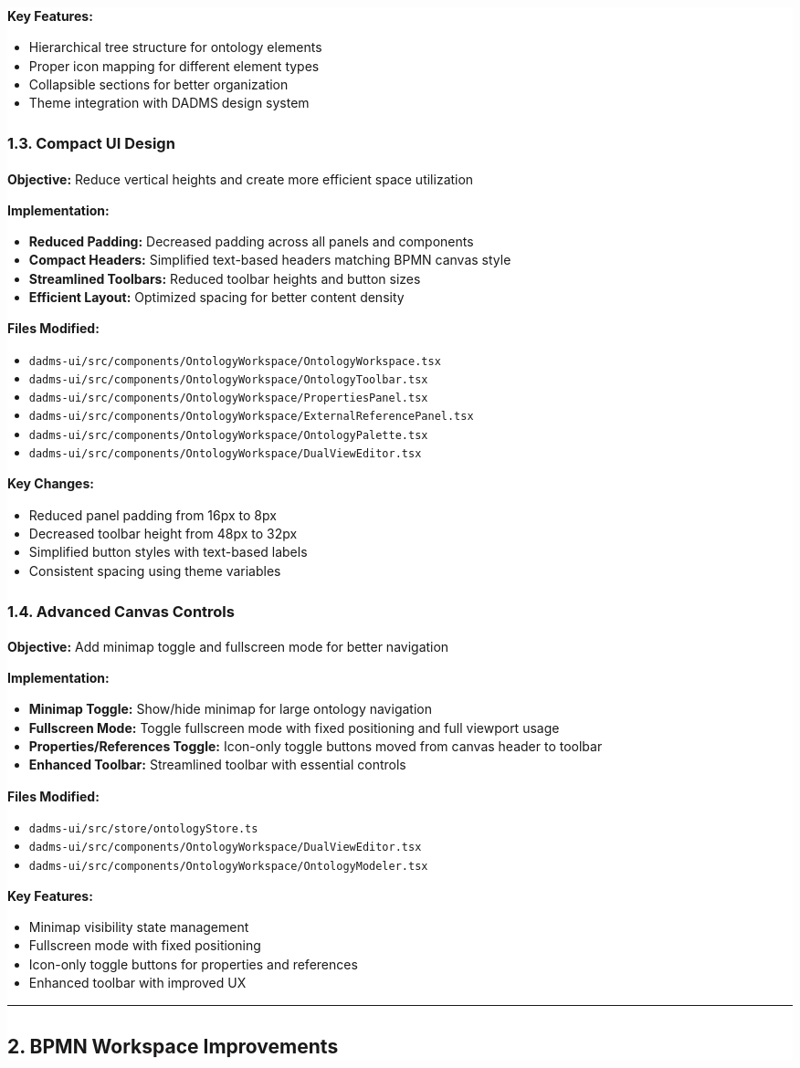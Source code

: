 **Key Features:**
- Hierarchical tree structure for ontology elements
- Proper icon mapping for different element types
- Collapsible sections for better organization
- Theme integration with DADMS design system

### 1.3. Compact UI Design
**Objective:** Reduce vertical heights and create more efficient space utilization

**Implementation:**
- **Reduced Padding:** Decreased padding across all panels and components
- **Compact Headers:** Simplified text-based headers matching BPMN canvas style
- **Streamlined Toolbars:** Reduced toolbar heights and button sizes
- **Efficient Layout:** Optimized spacing for better content density

**Files Modified:**
- `dadms-ui/src/components/OntologyWorkspace/OntologyWorkspace.tsx`
- `dadms-ui/src/components/OntologyWorkspace/OntologyToolbar.tsx`
- `dadms-ui/src/components/OntologyWorkspace/PropertiesPanel.tsx`
- `dadms-ui/src/components/OntologyWorkspace/ExternalReferencePanel.tsx`
- `dadms-ui/src/components/OntologyWorkspace/OntologyPalette.tsx`
- `dadms-ui/src/components/OntologyWorkspace/DualViewEditor.tsx`

**Key Changes:**
- Reduced panel padding from 16px to 8px
- Decreased toolbar height from 48px to 32px
- Simplified button styles with text-based labels
- Consistent spacing using theme variables

### 1.4. Advanced Canvas Controls
**Objective:** Add minimap toggle and fullscreen mode for better navigation

**Implementation:**
- **Minimap Toggle:** Show/hide minimap for large ontology navigation
- **Fullscreen Mode:** Toggle fullscreen mode with fixed positioning and full viewport usage
- **Properties/References Toggle:** Icon-only toggle buttons moved from canvas header to toolbar
- **Enhanced Toolbar:** Streamlined toolbar with essential controls

**Files Modified:**
- `dadms-ui/src/store/ontologyStore.ts`
- `dadms-ui/src/components/OntologyWorkspace/DualViewEditor.tsx`
- `dadms-ui/src/components/OntologyWorkspace/OntologyModeler.tsx`

**Key Features:**
- Minimap visibility state management
- Fullscreen mode with fixed positioning
- Icon-only toggle buttons for properties and references
- Enhanced toolbar with improved UX

---

## 2. BPMN Workspace Improvements
